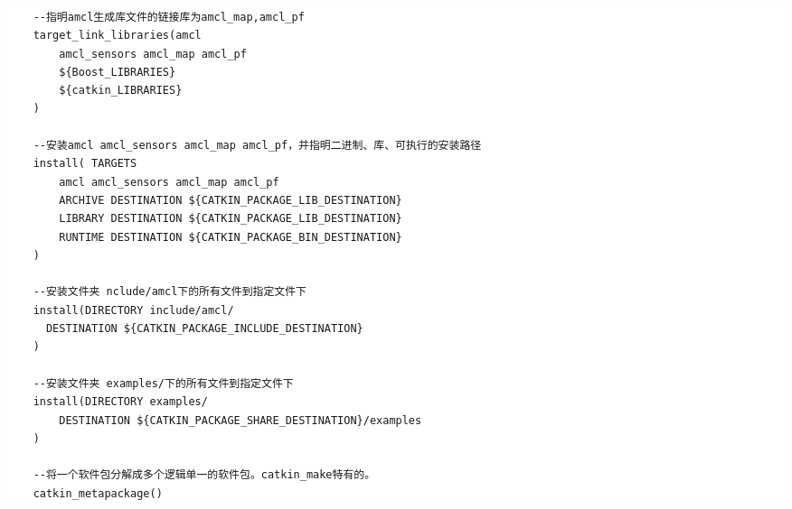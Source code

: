         
        --指明amcl生成库文件的链接库为amcl_map,amcl_pf
        target_link_libraries(amcl
            amcl_sensors amcl_map amcl_pf
            ${Boost_LIBRARIES}
            ${catkin_LIBRARIES}
        )
        
        --安装amcl amcl_sensors amcl_map amcl_pf，并指明二进制、库、可执行的安装路径
        install( TARGETS
            amcl amcl_sensors amcl_map amcl_pf
            ARCHIVE DESTINATION ${CATKIN_PACKAGE_LIB_DESTINATION}
            LIBRARY DESTINATION ${CATKIN_PACKAGE_LIB_DESTINATION}
            RUNTIME DESTINATION ${CATKIN_PACKAGE_BIN_DESTINATION}
        )
        
        --安装文件夹 nclude/amcl下的所有文件到指定文件下
        install(DIRECTORY include/amcl/
          DESTINATION ${CATKIN_PACKAGE_INCLUDE_DESTINATION}
        )
        
        --安装文件夹 examples/下的所有文件到指定文件下
        install(DIRECTORY examples/
            DESTINATION ${CATKIN_PACKAGE_SHARE_DESTINATION}/examples
        )
        
        --将一个软件包分解成多个逻辑单一的软件包。catkin_make特有的。
        catkin_metapackage()
       

   
